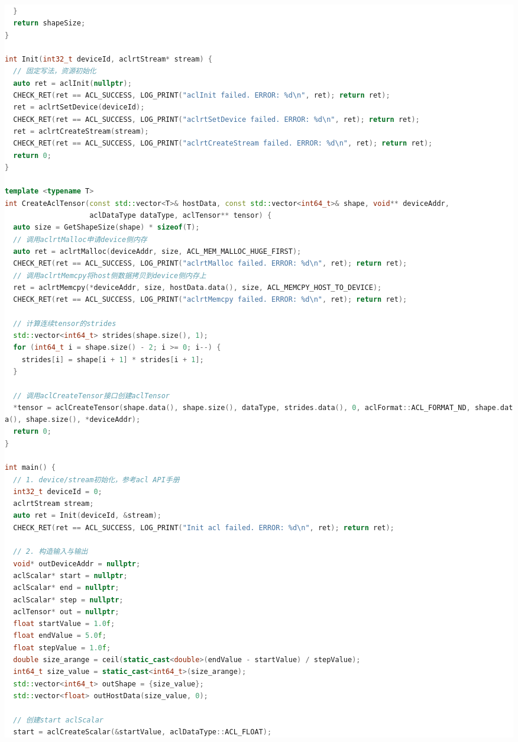 ```Cpp
  }
  return shapeSize;
}

int Init(int32_t deviceId, aclrtStream* stream) {
  // 固定写法，资源初始化
  auto ret = aclInit(nullptr);
  CHECK_RET(ret == ACL_SUCCESS, LOG_PRINT("aclInit failed. ERROR: %d\n", ret); return ret);
  ret = aclrtSetDevice(deviceId);
  CHECK_RET(ret == ACL_SUCCESS, LOG_PRINT("aclrtSetDevice failed. ERROR: %d\n", ret); return ret);
  ret = aclrtCreateStream(stream);
  CHECK_RET(ret == ACL_SUCCESS, LOG_PRINT("aclrtCreateStream failed. ERROR: %d\n", ret); return ret);
  return 0;
}

template <typename T>
int CreateAclTensor(const std::vector<T>& hostData, const std::vector<int64_t>& shape, void** deviceAddr,
                    aclDataType dataType, aclTensor** tensor) {
  auto size = GetShapeSize(shape) * sizeof(T);
  // 调用aclrtMalloc申请device侧内存
  auto ret = aclrtMalloc(deviceAddr, size, ACL_MEM_MALLOC_HUGE_FIRST);
  CHECK_RET(ret == ACL_SUCCESS, LOG_PRINT("aclrtMalloc failed. ERROR: %d\n", ret); return ret);
  // 调用aclrtMemcpy将host侧数据拷贝到device侧内存上
  ret = aclrtMemcpy(*deviceAddr, size, hostData.data(), size, ACL_MEMCPY_HOST_TO_DEVICE);
  CHECK_RET(ret == ACL_SUCCESS, LOG_PRINT("aclrtMemcpy failed. ERROR: %d\n", ret); return ret);

  // 计算连续tensor的strides
  std::vector<int64_t> strides(shape.size(), 1);
  for (int64_t i = shape.size() - 2; i >= 0; i--) {
    strides[i] = shape[i + 1] * strides[i + 1];
  }

  // 调用aclCreateTensor接口创建aclTensor
  *tensor = aclCreateTensor(shape.data(), shape.size(), dataType, strides.data(), 0, aclFormat::ACL_FORMAT_ND, shape.data(), shape.size(), *deviceAddr);
  return 0;
}

int main() {
  // 1. device/stream初始化，参考acl API手册
  int32_t deviceId = 0;
  aclrtStream stream;
  auto ret = Init(deviceId, &stream);
  CHECK_RET(ret == ACL_SUCCESS, LOG_PRINT("Init acl failed. ERROR: %d\n", ret); return ret);

  // 2. 构造输入与输出
  void* outDeviceAddr = nullptr;
  aclScalar* start = nullptr;
  aclScalar* end = nullptr;
  aclScalar* step = nullptr;
  aclTensor* out = nullptr;
  float startValue = 1.0f;
  float endValue = 5.0f;
  float stepValue = 1.0f;
  double size_arange = ceil(static_cast<double>(endValue - startValue) / stepValue);
  int64_t size_value = static_cast<int64_t>(size_arange);
  std::vector<int64_t> outShape = {size_value};
  std::vector<float> outHostData(size_value, 0);
  
  // 创建start aclScalar
  start = aclCreateScalar(&startValue, aclDataType::ACL_FLOAT);
```